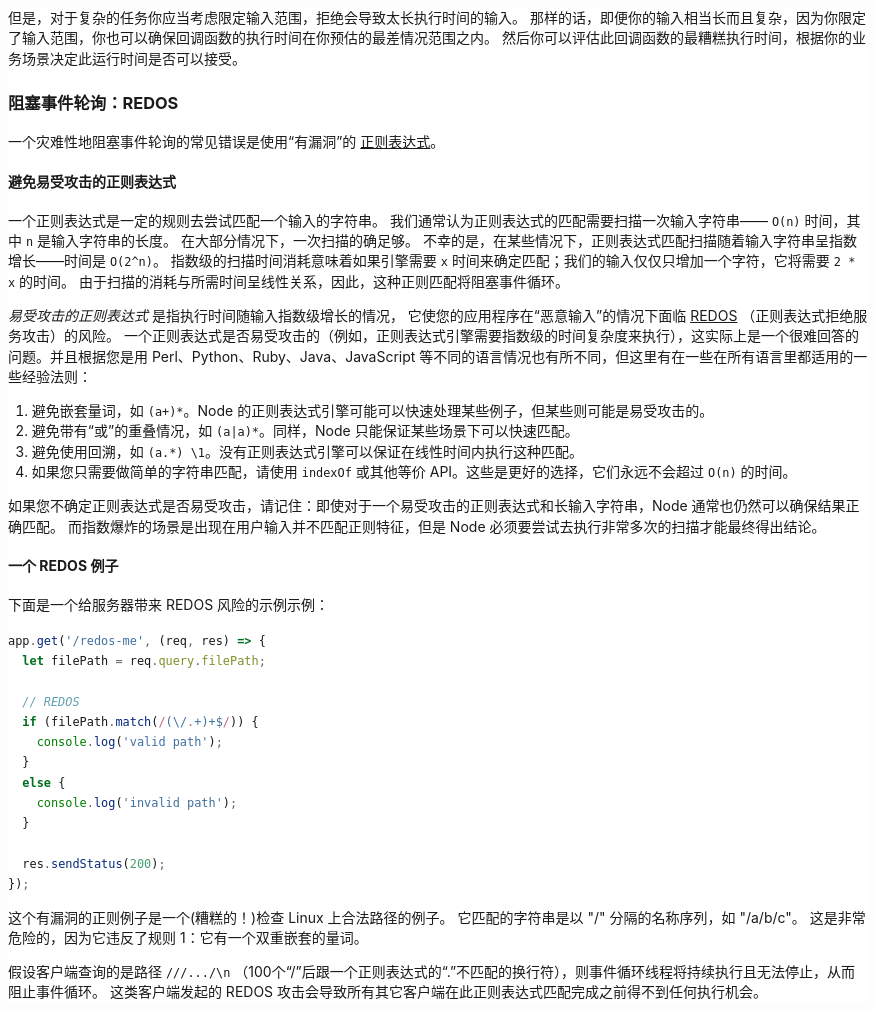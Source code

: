 但是，对于复杂的任务你应当考虑限定输入范围，拒绝会导致太长执行时间的输入。
那样的话，即便你的输入相当长而且复杂，因为你限定了输入范围，你也可以确保回调函数的执行时间在你预估的最差情况范围之内。
然后你可以评估此回调函数的最糟糕执行时间，根据你的业务场景决定此运行时间是否可以接受。

### 阻塞事件轮询：REDOS
一个灾难性地阻塞事件轮询的常见错误是使用“有漏洞”的 [正则表达式](https://developer.mozilla.org/en-US/docs/Web/JavaScript/Guide/Regular_Expressions)。

#### 避免易受攻击的正则表达式
一个正则表达式是一定的规则去尝试匹配一个输入的字符串。
我们通常认为正则表达式的匹配需要扫描一次输入字符串—— `O(n)` 时间，其中 `n` 是输入字符串的长度。
在大部分情况下，一次扫描的确足够。
不幸的是，在某些情况下，正则表达式匹配扫描随着输入字符串呈指数增长——时间是 `O(2^n)`。
指数级的扫描时间消耗意味着如果引擎需要 `x` 时间来确定匹配；我们的输入仅仅只增加一个字符，它将需要 `2 * x` 的时间。
由于扫描的消耗与所需时间呈线性关系，因此，这种正则匹配将阻塞事件循环。

*易受攻击的正则表达式* 是指执行时间随输入指数级增长的情况， 它使您的应用程序在“恶意输入”的情况下面临 [REDOS](https://www.owasp.org/index.php/Regular_expression_Denial_of_Service_-_ReDoS) （正则表达式拒绝服务攻击）的风险。
一个正则表达式是否易受攻击的（例如，正则表达式引擎需要指数级的时间复杂度来执行），这实际上是一个很难回答的问题。并且根据您是用 Perl、Python、Ruby、Java、JavaScript 等不同的语言情况也有所不同，但这里有在一些在所有语言里都适用的一些经验法则：

1. 避免嵌套量词，如 `(a+)*`。Node 的正则表达式引擎可能可以快速处理某些例子，但某些则可能是易受攻击的。
2. 避免带有“或”的重叠情况，如 `(a|a)*`。同样，Node 只能保证某些场景下可以快速匹配。
3. 避免使用回溯，如 `(a.*) \1`。没有正则表达式引擎可以保证在线性时间内执行这种匹配。
4. 如果您只需要做简单的字符串匹配，请使用 `indexOf` 或其他等价 API。这些是更好的选择，它们永远不会超过 `O(n)` 的时间。

如果您不确定正则表达式是否易受攻击，请记住：即使对于一个易受攻击的正则表达式和长输入字符串，Node 通常也仍然可以确保结果正确匹配。
而指数爆炸的场景是出现在用户输入并不匹配正则特征，但是 Node 必须要尝试去执行非常多次的扫描才能最终得出结论。

#### 一个 REDOS 例子
下面是一个给服务器带来 REDOS 风险的示例示例：

```javascript
app.get('/redos-me', (req, res) => {
  let filePath = req.query.filePath;

  // REDOS
  if (filePath.match(/(\/.+)+$/)) {
    console.log('valid path');
  }
  else {
    console.log('invalid path');
  }

  res.sendStatus(200);
});
```

这个有漏洞的正则例子是一个(糟糕的！)检查 Linux 上合法路径的例子。
它匹配的字符串是以 "/" 分隔的名称序列，如 "/a/b/c"。
这是非常危险的，因为它违反了规则 1：它有一个双重嵌套的量词。

假设客户端查询的是路径 `///.../\n` （100个“/”后跟一个正则表达式的“.”不匹配的换行符），则事件循环线程将持续执行且无法停止，从而阻止事件循环。
这类客户端发起的 REDOS 攻击会导致所有其它客户端在此正则表达式匹配完成之前得不到任何执行机会。
